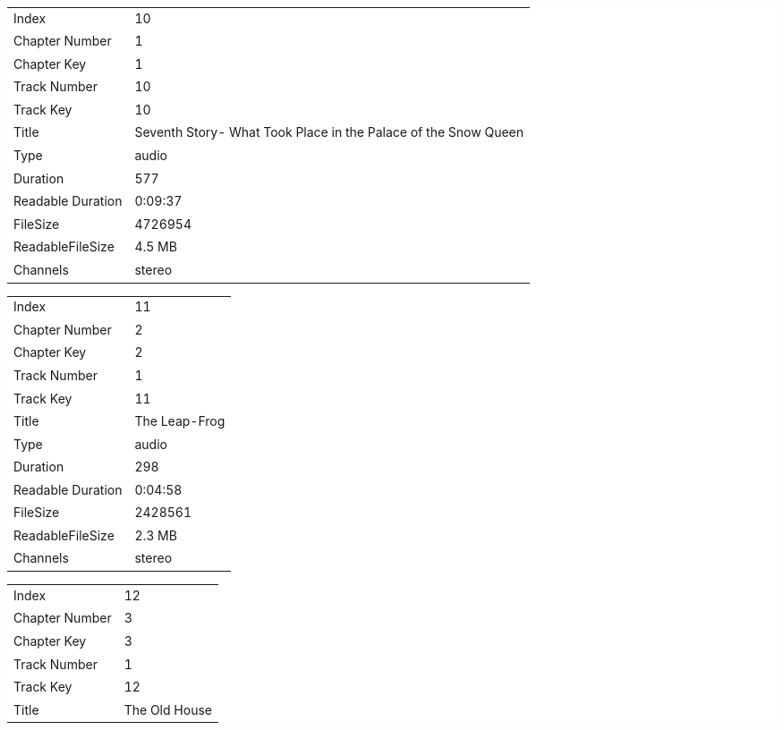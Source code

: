 |  |  |
| - | - |
| Index | 10 |
| Chapter Number | 1 |
| Chapter Key | 1 |
| Track Number | 10 |
| Track Key | 10 |
| Title | Seventh Story- What Took Place in the Palace of the Snow Queen  |
| Type | audio |
| Duration | 577 |
| Readable Duration | 0:09:37 |
| FileSize | 4726954 |
| ReadableFileSize | 4.5 MB |
| Channels | stereo |

|  |  |
| - | - |
| Index | 11 |
| Chapter Number | 2 |
| Chapter Key | 2 |
| Track Number | 1 |
| Track Key | 11 |
| Title | The Leap-Frog |
| Type | audio |
| Duration | 298 |
| Readable Duration | 0:04:58 |
| FileSize | 2428561 |
| ReadableFileSize | 2.3 MB |
| Channels | stereo |

|  |  |
| - | - |
| Index | 12 |
| Chapter Number | 3 |
| Chapter Key | 3 |
| Track Number | 1 |
| Track Key | 12 |
| Title | The Old House |
